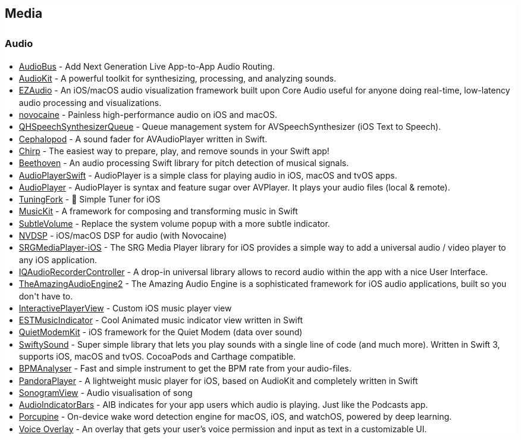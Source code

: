 ## Media

### Audio

* [AudioBus](https://developer.audiob.us/) - Add Next Generation Live App-to-App Audio Routing.
* [AudioKit](https://github.com/audiokit/AudioKit) - A powerful toolkit for synthesizing, processing, and analyzing sounds.
* [EZAudio](https://github.com/syedhali/EZAudio) - An iOS/macOS audio visualization framework built upon Core Audio useful for anyone doing real-time, low-latency audio processing and visualizations.
* [novocaine](https://github.com/alexbw/novocaine) - Painless high-performance audio on iOS and macOS.
* [QHSpeechSynthesizerQueue](https://github.com/quentinhayot/QHSpeechSynthesizerQueue) - Queue management system for AVSpeechSynthesizer (iOS Text to Speech).
* [Cephalopod](https://github.com/evgenyneu/Cephalopod) - A sound fader for AVAudioPlayer written in Swift.
* [Chirp](https://github.com/trifl/Chirp) - The easiest way to prepare, play, and remove sounds in your Swift app!
* [Beethoven](https://github.com/vadymmarkov/Beethoven) - An audio processing Swift library for pitch detection of musical signals.
* [AudioPlayerSwift]( https://github.com/tbaranes/AudioPlayerSwift) - AudioPlayer is a simple class for playing audio in iOS, macOS and tvOS apps.
* [AudioPlayer](https://github.com/delannoyk/AudioPlayer) - AudioPlayer is syntax and feature sugar over AVPlayer. It plays your audio files (local & remote).
* [TuningFork](https://github.com/comyar/TuningFork) - :musical_keyboard: Simple Tuner for iOS
* [MusicKit](https://github.com/benzguo/MusicKit) - A framework for composing and transforming music in Swift
* [SubtleVolume](https://github.com/andreamazz/SubtleVolume) - Replace the system volume popup with a more subtle indicator.
* [NVDSP](https://github.com/bartolsthoorn/NVDSP) - iOS/macOS DSP for audio (with Novocaine)
* [SRGMediaPlayer-iOS](https://github.com/SRGSSR/SRGMediaPlayer-iOS) - The SRG Media Player library for iOS provides a simple way to add a universal audio / video player to any iOS application.
* [IQAudioRecorderController](https://github.com/hackiftekhar/IQAudioRecorderController) - A drop-in universal library allows to record audio within the app with a nice User Interface.
* [TheAmazingAudioEngine2](https://github.com/TheAmazingAudioEngine/TheAmazingAudioEngine2) - The Amazing Audio Engine is a sophisticated framework for iOS audio applications, built so you don't have to.
* [InteractivePlayerView](https://github.com/AhmettKeskin/InteractivePlayerView) - Custom iOS music player view
* [ESTMusicIndicator](https://github.com/Aufree/ESTMusicIndicator) - Cool Animated music indicator view written in Swift
* [QuietModemKit](https://github.com/quiet/QuietModemKit) - iOS framework for the Quiet Modem (data over sound)
* [SwiftySound](https://github.com/adamcichy/SwiftySound) - Super simple library that lets you play sounds with a single line of code (and much more). Written in Swift 3, supports iOS, macOS and tvOS. CocoaPods and Carthage compatible.
* [BPMAnalyser](https://github.com/Luccifer/BPM-Analyser) - Fast and simple instrument to get the BPM rate from your audio-files.
* [PandoraPlayer](https://github.com/AppliKeySolutions/PandoraPlayer) - A lightweight music player for iOS, based on AudioKit and completely written in Swift
* [SonogramView](https://github.com/Luccifer/SonogramView) - Audio visualisation of song
* [AudioIndicatorBars](https://github.com/LeonardoCardoso/AudioIndicatorBars) - AIB indicates for your app users which audio is playing. Just like the Podcasts app.
* [Porcupine](https://github.com/Picovoice/Porcupine) - On-device wake word detection engine for macOS, iOS, and watchOS, powered by deep learning.
* [Voice Overlay](https://github.com/algolia/voice-overlay-ios) - An overlay that gets your user’s voice permission and input as text in a customizable UI.
